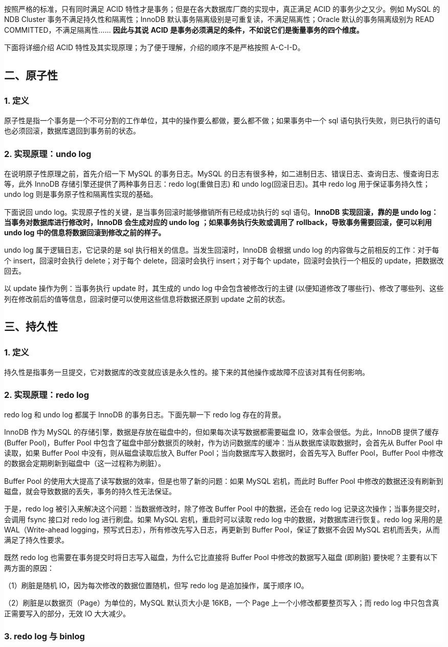 按照严格的标准，只有同时满足 ACID 特性才是事务；但是在各大数据库厂商的实现中，真正满足 ACID 的事务少之又少。例如 MySQL 的 NDB Cluster 事务不满足持久性和隔离性；InnoDB 默认事务隔离级别是可重复读，不满足隔离性；Oracle 默认的事务隔离级别为 READ COMMITTED，不满足隔离性…… **因此与其说** **ACID** **是事务必须满足的条件，不如说它们是衡量事务的四个维度。**

下面将详细介绍 ACID 特性及其实现原理；为了便于理解，介绍的顺序不是严格按照 A-C-I-D。

## 二、原子性

### 1. 定义

原子性是指一个事务是一个不可分割的工作单位，其中的操作要么都做，要么都不做；如果事务中一个 sql 语句执行失败，则已执行的语句也必须回滚，数据库退回到事务前的状态。

### 2. 实现原理：undo log

在说明原子性原理之前，首先介绍一下 MySQL 的事务日志。MySQL 的日志有很多种，如二进制日志、错误日志、查询日志、慢查询日志等，此外 InnoDB 存储引擎还提供了两种事务日志：redo log(重做日志) 和 undo log(回滚日志)。其中 redo log 用于保证事务持久性；undo log 则是事务原子性和隔离性实现的基础。

下面说回 undo log。实现原子性的关键，是当事务回滚时能够撤销所有已经成功执行的 sql 语句。**InnoDB** **实现回滚，靠的是 undo log**​ **：当事务对数据库进行修改时，InnoDB** **会生成对应的 undo log**​  ******；如果事务执行失败或调用了 rollback******​  **，导致事务需要回滚，便可以利用 undo log** **中的信息将数据回滚到修改之前的样子。**

undo log 属于逻辑日志，它记录的是 sql 执行相关的信息。当发生回滚时，InnoDB 会根据 undo log 的内容做与之前相反的工作：对于每个 insert，回滚时会执行 delete；对于每个 delete，回滚时会执行 insert；对于每个 update，回滚时会执行一个相反的 update，把数据改回去。

以 update 操作为例：当事务执行 update 时，其生成的 undo log 中会包含被修改行的主键 (以便知道修改了哪些行)、修改了哪些列、这些列在修改前后的值等信息，回滚时便可以使用这些信息将数据还原到 update 之前的状态。

## 三、持久性

### 1. 定义

持久性是指事务一旦提交，它对数据库的改变就应该是永久性的。接下来的其他操作或故障不应该对其有任何影响。

### 2. 实现原理：redo log

redo log 和 undo log 都属于 InnoDB 的事务日志。下面先聊一下 redo log 存在的背景。

InnoDB 作为 MySQL 的存储引擎，数据是存放在磁盘中的，但如果每次读写数据都需要磁盘 IO，效率会很低。为此，InnoDB 提供了缓存 (Buffer Pool)，Buffer Pool 中包含了磁盘中部分数据页的映射，作为访问数据库的缓冲：当从数据库读取数据时，会首先从 Buffer Pool 中读取，如果 Buffer Pool 中没有，则从磁盘读取后放入 Buffer Pool；当向数据库写入数据时，会首先写入 Buffer Pool，Buffer Pool 中修改的数据会定期刷新到磁盘中（这一过程称为刷脏）。

Buffer Pool 的使用大大提高了读写数据的效率，但是也带了新的问题：如果 MySQL 宕机，而此时 Buffer Pool 中修改的数据还没有刷新到磁盘，就会导致数据的丢失，事务的持久性无法保证。

于是，redo log 被引入来解决这个问题：当数据修改时，除了修改 Buffer Pool 中的数据，还会在 redo log 记录这次操作；当事务提交时，会调用 fsync 接口对 redo log 进行刷盘。如果 MySQL 宕机，重启时可以读取 redo log 中的数据，对数据库进行恢复。redo log 采用的是 WAL（Write-ahead logging，预写式日志），所有修改先写入日志，再更新到 Buffer Pool，保证了数据不会因 MySQL 宕机而丢失，从而满足了持久性要求。

既然 redo log 也需要在事务提交时将日志写入磁盘，为什么它比直接将 Buffer Pool 中修改的数据写入磁盘 (即刷脏) 要快呢？主要有以下两方面的原因：

（1）刷脏是随机 IO，因为每次修改的数据位置随机，但写 redo log 是追加操作，属于顺序 IO。

（2）刷脏是以数据页（Page）为单位的，MySQL 默认页大小是 16KB，一个 Page 上一个小修改都要整页写入；而 redo log 中只包含真正需要写入的部分，无效 IO 大大减少。

### 3. redo log 与 binlog
